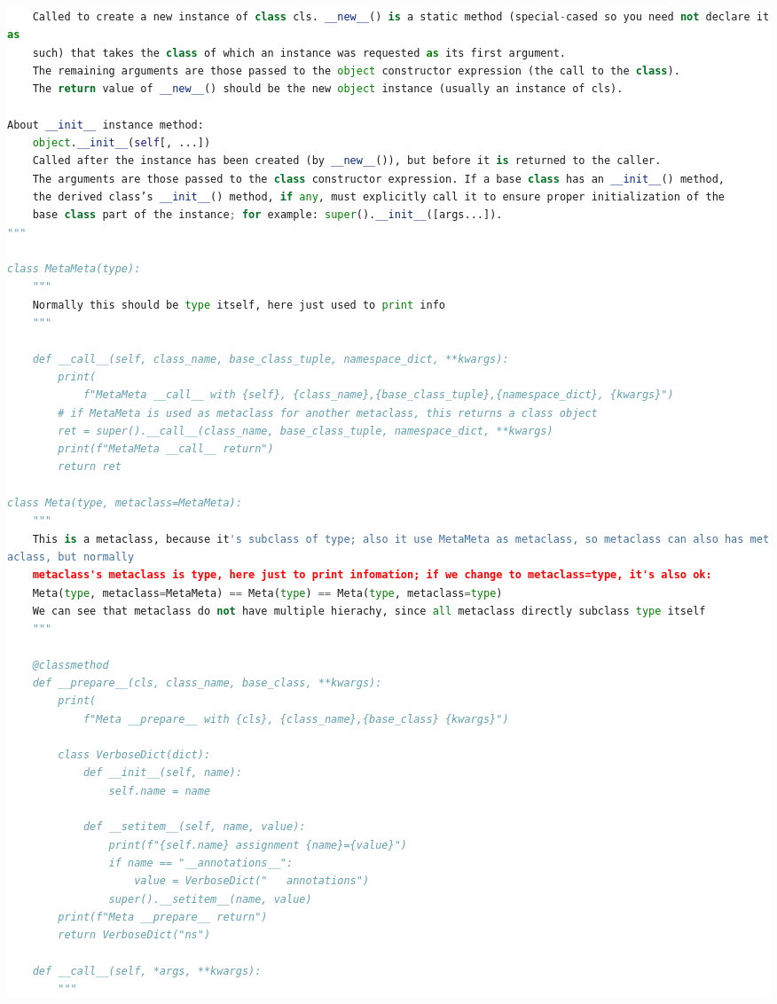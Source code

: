 ```python
    Called to create a new instance of class cls. __new__() is a static method (special-cased so you need not declare it as
    such) that takes the class of which an instance was requested as its first argument. 
    The remaining arguments are those passed to the object constructor expression (the call to the class). 
    The return value of __new__() should be the new object instance (usually an instance of cls).

About __init__ instance method:
    object.__init__(self[, ...])
    Called after the instance has been created (by __new__()), but before it is returned to the caller. 
    The arguments are those passed to the class constructor expression. If a base class has an __init__() method, 
    the derived class’s __init__() method, if any, must explicitly call it to ensure proper initialization of the 
    base class part of the instance; for example: super().__init__([args...]).
"""

class MetaMeta(type):
    """
    Normally this should be type itself, here just used to print info
    """

    def __call__(self, class_name, base_class_tuple, namespace_dict, **kwargs):
        print(
            f"MetaMeta __call__ with {self}, {class_name},{base_class_tuple},{namespace_dict}, {kwargs}")
        # if MetaMeta is used as metaclass for another metaclass, this returns a class object
        ret = super().__call__(class_name, base_class_tuple, namespace_dict, **kwargs)
        print(f"MetaMeta __call__ return")
        return ret

class Meta(type, metaclass=MetaMeta):
    """
    This is a metaclass, because it's subclass of type; also it use MetaMeta as metaclass, so metaclass can also has metaclass, but normally
    metaclass's metaclass is type, here just to print infomation; if we change to metaclass=type, it's also ok:
    Meta(type, metaclass=MetaMeta) == Meta(type) == Meta(type, metaclass=type)
    We can see that metaclass do not have multiple hierachy, since all metaclass directly subclass type itself
    """

    @classmethod
    def __prepare__(cls, class_name, base_class, **kwargs):
        print(
            f"Meta __prepare__ with {cls}, {class_name},{base_class} {kwargs}")

        class VerboseDict(dict):
            def __init__(self, name):
                self.name = name

            def __setitem__(self, name, value):
                print(f"{self.name} assignment {name}={value}")
                if name == "__annotations__":
                    value = VerboseDict("   annotations")
                super().__setitem__(name, value)
        print(f"Meta __prepare__ return")
        return VerboseDict("ns")

    def __call__(self, *args, **kwargs):
        """
```